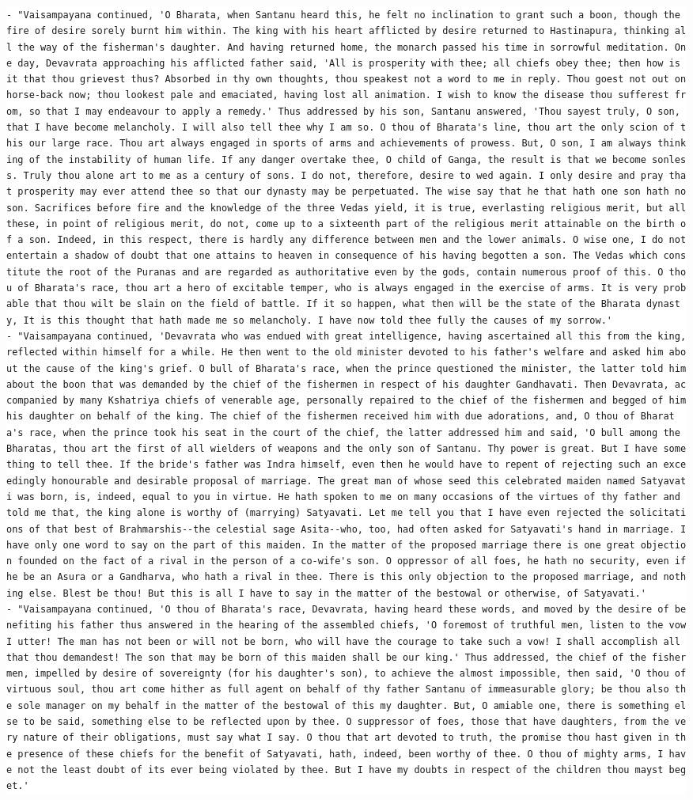 	- "Vaisampayana continued, 'O Bharata, when Santanu heard this, he felt no inclination to grant such a boon, though the fire of desire sorely burnt him within. The king with his heart afflicted by desire returned to Hastinapura, thinking all the way of the fisherman's daughter. And having returned home, the monarch passed his time in sorrowful meditation. One day, Devavrata approaching his afflicted father said, 'All is prosperity with thee; all chiefs obey thee; then how is it that thou grievest thus? Absorbed in thy own thoughts, thou speakest not a word to me in reply. Thou goest not out on horse-back now; thou lookest pale and emaciated, having lost all animation. I wish to know the disease thou sufferest from, so that I may endeavour to apply a remedy.' Thus addressed by his son, Santanu answered, 'Thou sayest truly, O son, that I have become melancholy. I will also tell thee why I am so. O thou of Bharata's line, thou art the only scion of this our large race. Thou art always engaged in sports of arms and achievements of prowess. But, O son, I am always thinking of the instability of human life. If any danger overtake thee, O child of Ganga, the result is that we become sonless. Truly thou alone art to me as a century of sons. I do not, therefore, desire to wed again. I only desire and pray that prosperity may ever attend thee so that our dynasty may be perpetuated. The wise say that he that hath one son hath no son. Sacrifices before fire and the knowledge of the three Vedas yield, it is true, everlasting religious merit, but all these, in point of religious merit, do not, come up to a sixteenth part of the religious merit attainable on the birth of a son. Indeed, in this respect, there is hardly any difference between men and the lower animals. O wise one, I do not entertain a shadow of doubt that one attains to heaven in consequence of his having begotten a son. The Vedas which constitute the root of the Puranas and are regarded as authoritative even by the gods, contain numerous proof of this. O thou of Bharata's race, thou art a hero of excitable temper, who is always engaged in the exercise of arms. It is very probable that thou wilt be slain on the field of battle. If it so happen, what then will be the state of the Bharata dynasty, It is this thought that hath made me so melancholy. I have now told thee fully the causes of my sorrow.'
	- "Vaisampayana continued, 'Devavrata who was endued with great intelligence, having ascertained all this from the king, reflected within himself for a while. He then went to the old minister devoted to his father's welfare and asked him about the cause of the king's grief. O bull of Bharata's race, when the prince questioned the minister, the latter told him about the boon that was demanded by the chief of the fishermen in respect of his daughter Gandhavati. Then Devavrata, accompanied by many Kshatriya chiefs of venerable age, personally repaired to the chief of the fishermen and begged of him his daughter on behalf of the king. The chief of the fishermen received him with due adorations, and, O thou of Bharata's race, when the prince took his seat in the court of the chief, the latter addressed him and said, 'O bull among the Bharatas, thou art the first of all wielders of weapons and the only son of Santanu. Thy power is great. But I have something to tell thee. If the bride's father was Indra himself, even then he would have to repent of rejecting such an exceedingly honourable and desirable proposal of marriage. The great man of whose seed this celebrated maiden named Satyavati was born, is, indeed, equal to you in virtue. He hath spoken to me on many occasions of the virtues of thy father and told me that, the king alone is worthy of (marrying) Satyavati. Let me tell you that I have even rejected the solicitations of that best of Brahmarshis--the celestial sage Asita--who, too, had often asked for Satyavati's hand in marriage. I have only one word to say on the part of this maiden. In the matter of the proposed marriage there is one great objection founded on the fact of a rival in the person of a co-wife's son. O oppressor of all foes, he hath no security, even if he be an Asura or a Gandharva, who hath a rival in thee. There is this only objection to the proposed marriage, and nothing else. Blest be thou! But this is all I have to say in the matter of the bestowal or otherwise, of Satyavati.'
	- "Vaisampayana continued, 'O thou of Bharata's race, Devavrata, having heard these words, and moved by the desire of benefiting his father thus answered in the hearing of the assembled chiefs, 'O foremost of truthful men, listen to the vow I utter! The man has not been or will not be born, who will have the courage to take such a vow! I shall accomplish all that thou demandest! The son that may be born of this maiden shall be our king.' Thus addressed, the chief of the fishermen, impelled by desire of sovereignty (for his daughter's son), to achieve the almost impossible, then said, 'O thou of virtuous soul, thou art come hither as full agent on behalf of thy father Santanu of immeasurable glory; be thou also the sole manager on my behalf in the matter of the bestowal of this my daughter. But, O amiable one, there is something else to be said, something else to be reflected upon by thee. O suppressor of foes, those that have daughters, from the very nature of their obligations, must say what I say. O thou that art devoted to truth, the promise thou hast given in the presence of these chiefs for the benefit of Satyavati, hath, indeed, been worthy of thee. O thou of mighty arms, I have not the least doubt of its ever being violated by thee. But I have my doubts in respect of the children thou mayst beget.'